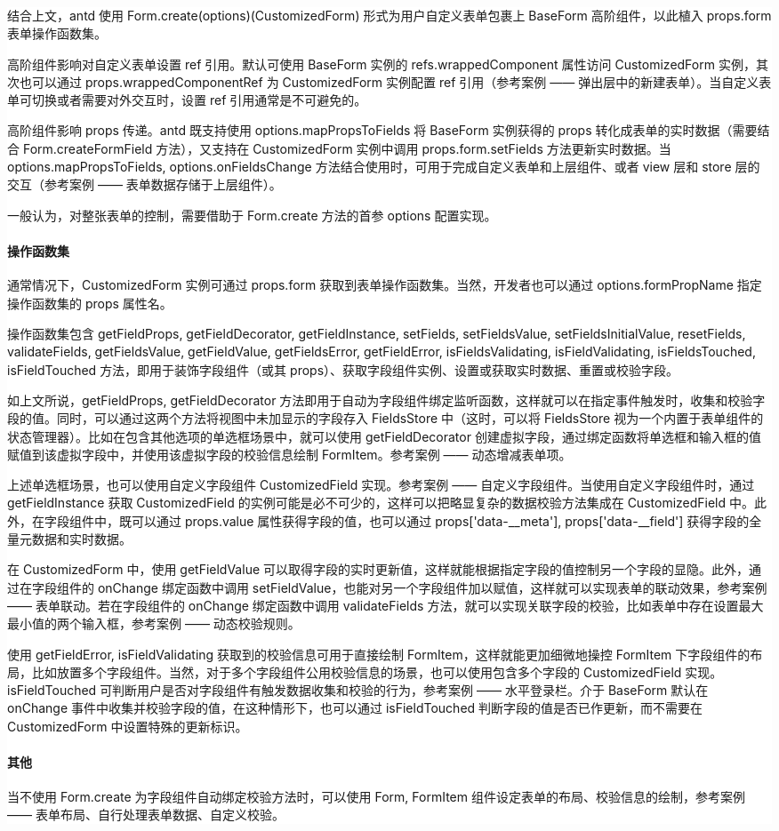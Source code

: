 结合上文，antd 使用 Form.create(options)(CustomizedForm) 形式为用户自定义表单包裹上 BaseForm 高阶组件，以此植入 props.form 表单操作函数集。

高阶组件影响对自定义表单设置 ref 引用。默认可使用 BaseForm 实例的 refs.wrappedComponent 属性访问 CustomizedForm 实例，其次也可以通过 props.wrappedComponentRef 为 CustomizedForm 实例配置 ref 引用（参考案例 —— 弹出层中的新建表单）。当自定义表单可切换或者需要对外交互时，设置 ref 引用通常是不可避免的。

高阶组件影响 props 传递。antd 既支持使用 options.mapPropsToFields 将 BaseForm 实例获得的 props 转化成表单的实时数据（需要结合 Form.createFormField 方法），又支持在 CustomizedForm 实例中调用 props.form.setFields 方法更新实时数据。当 options.mapPropsToFields, options.onFieldsChange 方法结合使用时，可用于完成自定义表单和上层组件、或者 view 层和 store 层的交互（参考案例 —— 表单数据存储于上层组件）。

一般认为，对整张表单的控制，需要借助于 Form.create 方法的首参 options 配置实现。

#### 操作函数集

通常情况下，CustomizedForm 实例可通过 props.form 获取到表单操作函数集。当然，开发者也可以通过 options.formPropName 指定操作函数集的 props 属性名。

操作函数集包含 getFieldProps, getFieldDecorator, getFieldInstance, setFields, setFieldsValue, setFieldsInitialValue, resetFields, validateFields, getFieldsValue, getFieldValue, getFieldsError, getFieldError, isFieldsValidating, isFieldValidating, isFieldsTouched, isFieldTouched 方法，即用于装饰字段组件（或其 props）、获取字段组件实例、设置或获取实时数据、重置或校验字段。

如上文所说，getFieldProps, getFieldDecorator 方法即用于自动为字段组件绑定监听函数，这样就可以在指定事件触发时，收集和校验字段的值。同时，可以通过这两个方法将视图中未加显示的字段存入 FieldsStore 中（这时，可以将 FieldsStore 视为一个内置于表单组件的状态管理器）。比如在包含其他选项的单选框场景中，就可以使用 getFieldDecorator 创建虚拟字段，通过绑定函数将单选框和输入框的值赋值到该虚拟字段中，并使用该虚拟字段的校验信息绘制 FormItem。参考案例 —— 动态增减表单项。

上述单选框场景，也可以使用自定义字段组件 CustomizedField 实现。参考案例 —— 自定义字段组件。当使用自定义字段组件时，通过 getFieldInstance 获取 CustomizedField 的实例可能是必不可少的，这样可以把略显复杂的数据校验方法集成在 CustomizedField 中。此外，在字段组件中，既可以通过 props.value 属性获得字段的值，也可以通过 props\['data-__meta'\], props\['data-__field'\] 获得字段的全量元数据和实时数据。

在 CustomizedForm 中，使用 getFieldValue 可以取得字段的实时更新值，这样就能根据指定字段的值控制另一个字段的显隐。此外，通过在字段组件的 onChange 绑定函数中调用 setFieldValue，也能对另一个字段组件加以赋值，这样就可以实现表单的联动效果，参考案例 —— 表单联动。若在字段组件的 onChange 绑定函数中调用 validateFields 方法，就可以实现关联字段的校验，比如表单中存在设置最大最小值的两个输入框，参考案例 —— 动态校验规则。

使用 getFieldError, isFieldValidating 获取到的校验信息可用于直接绘制 FormItem，这样就能更加细微地操控 FormItem 下字段组件的布局，比如放置多个字段组件。当然，对于多个字段组件公用校验信息的场景，也可以使用包含多个字段的 CustomizedField 实现。isFieldTouched 可判断用户是否对字段组件有触发数据收集和校验的行为，参考案例 —— 水平登录栏。介于 BaseForm 默认在 onChange 事件中收集并校验字段的值，在这种情形下，也可以通过 isFieldTouched 判断字段的值是否已作更新，而不需要在 CustomizedForm 中设置特殊的更新标识。

#### 其他

当不使用 Form.create 为字段组件自动绑定校验方法时，可以使用 Form, FormItem 组件设定表单的布局、校验信息的绘制，参考案例 —— 表单布局、自行处理表单数据、自定义校验。